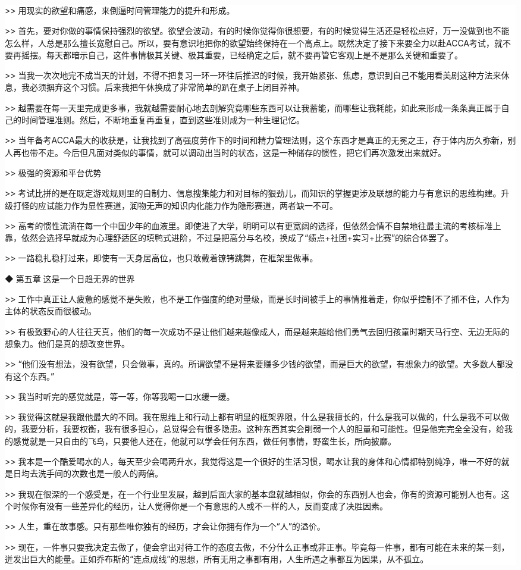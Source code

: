  

\>> 用现实的欲望和痛感，来倒逼时间管理能力的提升和形成。

 

\>> 首先，要对你做的事情保持强烈的欲望。欲望会波动，有的时候你觉得你很想要，有的时候觉得生活还是轻松点好，万一没做到也不能怎么样，人总是那么擅长宽慰自己。所以，要有意识地把你的欲望始终保持在一个高点上。既然决定了接下来要全力以赴ACCA考试，就不要再摇摆。每天都暗示自己，这件事情极其关键、极其重要，已经确定之后，就不要再管它客观上是不是那么关键和重要了。

 

\>> 当我一次次地完不成当天的计划，不得不把复习一环一环往后推迟的时候，我开始紧张、焦虑，意识到自己不能用看美剧这种方法来休息，我必须摒弃这个习惯。后来我把午休换成了非常简单的趴在桌子上闭目养神。

 

\>> 越需要在每一天里完成更多事，我就越需要耐心地去剖解究竟哪些东西可以让我蓄能，而哪些让我耗能，如此来形成一条条真正属于自己的时间管理准则。然后，不断地重复再重复，直到这些准则成为一种生理记忆。

 

\>> 当年备考ACCA最大的收获是，让我找到了高强度劳作下的时间和精力管理法则，这个东西才是真正的无冕之王，存于体内历久弥新，别人再也带不走。今后但凡面对类似的事情，就可以调动出当时的状态，这是一种储存的惯性，把它们再次激发出来就好。

 

\>> 极强的资源和平台优势

 

\>> 考试比拼的是在既定游戏规则里的自制力、信息搜集能力和对目标的狠劲儿，而知识的掌握更涉及联想的能力与有意识的思维构建。升级打怪的应试能力作为显性赛道，润物无声的知识内化能力作为隐形赛道，两者缺一不可。

 

\>> 高考的惯性流淌在每一个中国少年的血液里。即使进了大学，明明可以有更宽阔的选择，但依然会情不自禁地往最主流的考核标准上靠，依然会选择早就成为心理舒适区的填鸭式进阶，不过是把高分与名校，换成了“绩点+社团+实习+比赛”的综合体罢了。

 

\>> 一路稳扎稳打过来，即使有一天身居高位，也只敢戴着镣铐跳舞，在框架里做事。

 

 

◆ 第五章 这是一个日趋无界的世界

 

\>> 工作中真正让人疲惫的感觉不是失败，也不是工作强度的绝对量级，而是长时间被手上的事情推着走，你似乎控制不了抓不住，人作为主体的状态反而很被动。

 

\>> 有极致野心的人往往天真，他们的每一次成功不是让他们越来越像成人，而是越来越给他们勇气去回归孩童时期天马行空、无边无际的想象力。他们是真的想改变世界。

 

\>> “他们没有想法，没有欲望，只会做事，真的。所谓欲望不是将来要赚多少钱的欲望，而是巨大的欲望，有想象力的欲望。大多数人都没有这个东西。”

 

\>> 我当时听完的感觉就是，等一等，你等我喝一口水缓一缓。

 

\>> 我觉得这就是我跟他最大的不同。我在思维上和行动上都有明显的框架界限，什么是我擅长的，什么是我可以做的，什么是我不可以做的，我要分析，我要权衡，我有很多担心，总觉得会有很多隐患。这种东西其实会削弱一个人的胆量和可能性。但是他完完全全没有，给我的感觉就是一只自由的飞鸟，只要他人还在，他就可以学会任何东西，做任何事情，野蛮生长，所向披靡。

 

\>> 我本是一个酷爱喝水的人，每天至少会喝两升水，我觉得这是一个很好的生活习惯，喝水让我的身体和心情都特别纯净，唯一不好的就是日均去洗手间的次数也是一般人的两倍。

 

\>> 我现在很深的一个感受是，在一个行业里发展，越到后面大家的基本盘就越相似，你会的东西别人也会，你有的资源可能别人也有。这个时候你有没有一些差异化的经历，让人觉得你是一个有意思的人或不一样的人，反而变成了决胜因素。

 

\>> 人生，重在故事感。只有那些唯你独有的经历，才会让你拥有作为一个“人”的溢价。

 

\>> 现在，一件事只要我决定去做了，便会拿出对待工作的态度去做，不分什么正事或非正事。毕竟每一件事，都有可能在未来的某一刻，迸发出巨大的能量。正如乔布斯的“连点成线”的思想，所有无用之事都有用，人生所遇之事都互为因果，从不孤立。

 

 
